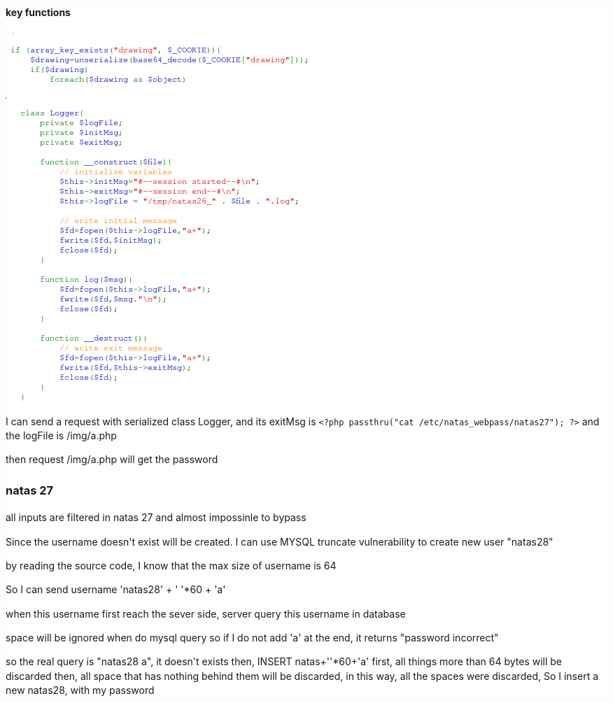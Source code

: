 #### key functions

![](../../.gitbook/assets/20190111165040784_1897582913.png)

![](../../.gitbook/assets/20190111165050847_139645365.png)

I can send a request with serialized class Logger, and its exitMsg is `<?php passthru("cat /etc/natas_webpass/natas27"); ?>` and the logFile is /img/a.php

then request /img/a.php will get the password

### natas 27

all inputs are filtered in natas 27 and almost impossinle to bypass

Since the username doesn't exist will be created. I can use MYSQL truncate vulnerability to create new user "natas28"

by reading the source code, I know that the max size of username is 64

So I can send username 'natas28' + ' '\*60 + 'a'

when this username first reach the sever side, server query this username in database

space will be ignored when do mysql query so if I do not add 'a' at the end, it returns "password incorrect"

so the real query is "natas28 a", it doesn't exists then, INSERT natas+''\*60+'a' first, all things more than 64 bytes will be discarded then, all space that has nothing behind them will be discarded, in this way, all the spaces were discarded, So I insert a new natas28, with my password
